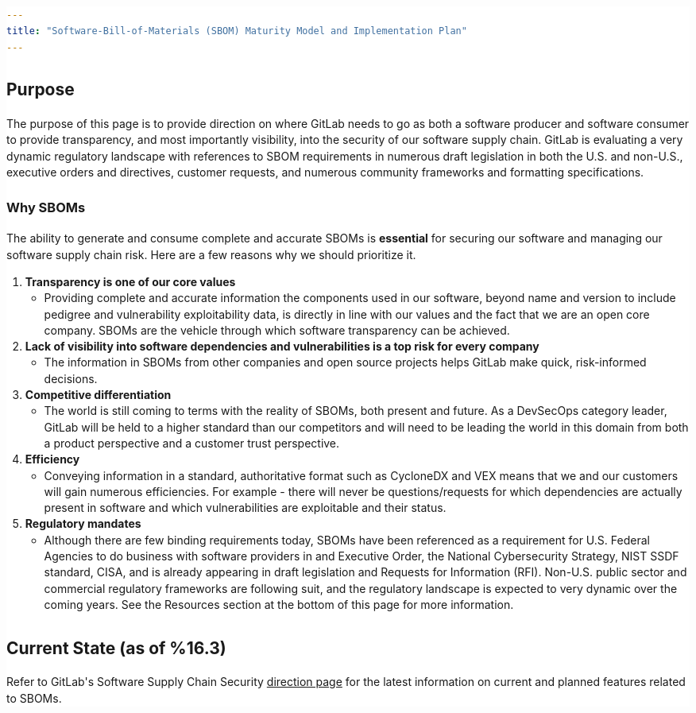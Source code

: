 ```yaml
---
title: "Software-Bill-of-Materials (SBOM) Maturity Model and Implementation Plan"
---
```


## Purpose

The purpose of this page is to provide direction on where GitLab needs to go as both a software producer and software consumer to provide transparency, and most importantly visibility, into the security of our software supply chain. GitLab is evaluating a very dynamic regulatory landscape with references to SBOM requirements in numerous draft legislation in both the U.S. and non-U.S., executive orders and directives, customer requests, and numerous community frameworks and formatting specifications.

### Why SBOMs

The ability to generate and consume complete and accurate SBOMs is **essential** for securing our software and managing our software supply chain risk. Here are a few reasons why we should prioritize it.

1. **Transparency is one of our core values**
    - Providing complete and accurate information the components used in our software, beyond name and version to include pedigree and vulnerability exploitability data, is directly in line with our values and the fact that we are an open core company. SBOMs are the vehicle through which software transparency can be achieved.
1. **Lack of visibility into software dependencies and vulnerabilities is a top risk for every company**
    - The information in SBOMs from other companies and open source projects helps GitLab make quick, risk-informed decisions.
1. **Competitive differentiation**
    - The world is still coming to terms with the reality of SBOMs, both present and future. As a DevSecOps category leader, GitLab will be held to a higher standard than our competitors and will need to be leading the world in this domain from both a product perspective and a customer trust perspective.
1. **Efficiency**
    - Conveying information in a standard, authoritative format such as CycloneDX and VEX means that we and our customers will gain numerous efficiencies. For example - there will never be questions/requests for which dependencies are actually present in software and which vulnerabilities are exploitable and their status.
1. **Regulatory mandates**
    - Although there are few binding requirements today, SBOMs have been referenced as a requirement for U.S. Federal Agencies to do business with software providers in and Executive Order, the National Cybersecurity Strategy, NIST SSDF standard, CISA, and is already appearing in draft legislation and Requests for Information (RFI). Non-U.S. public sector and commercial regulatory frameworks are following suit, and the regulatory landscape is expected to very dynamic over the coming years. See the Resources section at the bottom of this page for more information.


## Current State (as of %16.3)

Refer to GitLab's Software Supply Chain Security [direction page](https://about.gitlab.com/direction/supply-chain/) for the latest information on current and planned features related to SBOMs.
